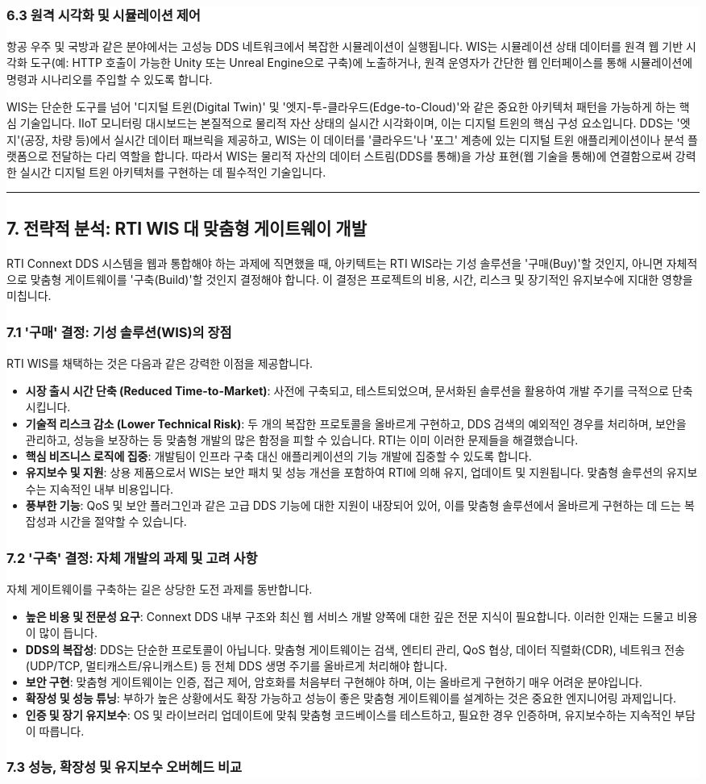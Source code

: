 

### 6.3  원격 시각화 및 시뮬레이션 제어



항공 우주 및 국방과 같은 분야에서는 고성능 DDS 네트워크에서 복잡한 시뮬레이션이 실행됩니다. WIS는 시뮬레이션 상태 데이터를 원격 웹 기반 시각화 도구(예: HTTP 호출이 가능한 Unity 또는 Unreal Engine으로 구축)에 노출하거나, 원격 운영자가 간단한 웹 인터페이스를 통해 시뮬레이션에 명령과 시나리오를 주입할 수 있도록 합니다.

WIS는 단순한 도구를 넘어 '디지털 트윈(Digital Twin)' 및 '엣지-투-클라우드(Edge-to-Cloud)'와 같은 중요한 아키텍처 패턴을 가능하게 하는 핵심 기술입니다. IIoT 모니터링 대시보드는 본질적으로 물리적 자산 상태의 실시간 시각화이며, 이는 디지털 트윈의 핵심 구성 요소입니다. DDS는 '엣지'(공장, 차량 등)에서 실시간 데이터 패브릭을 제공하고, WIS는 이 데이터를 '클라우드'나 '포그' 계층에 있는 디지털 트윈 애플리케이션이나 분석 플랫폼으로 전달하는 다리 역할을 합니다. 따라서 WIS는 물리적 자산의 데이터 스트림(DDS를 통해)을 가상 표현(웹 기술을 통해)에 연결함으로써 강력한 실시간 디지털 트윈 아키텍처를 구현하는 데 필수적인 기술입니다.

------



## 7.  전략적 분석: RTI WIS 대 맞춤형 게이트웨이 개발



RTI Connext DDS 시스템을 웹과 통합해야 하는 과제에 직면했을 때, 아키텍트는 RTI WIS라는 기성 솔루션을 '구매(Buy)'할 것인지, 아니면 자체적으로 맞춤형 게이트웨이를 '구축(Build)'할 것인지 결정해야 합니다. 이 결정은 프로젝트의 비용, 시간, 리스크 및 장기적인 유지보수에 지대한 영향을 미칩니다.



### 7.1  '구매' 결정: 기성 솔루션(WIS)의 장점



RTI WIS를 채택하는 것은 다음과 같은 강력한 이점을 제공합니다.

- **시장 출시 시간 단축 (Reduced Time-to-Market)**: 사전에 구축되고, 테스트되었으며, 문서화된 솔루션을 활용하여 개발 주기를 극적으로 단축시킵니다.
- **기술적 리스크 감소 (Lower Technical Risk)**: 두 개의 복잡한 프로토콜을 올바르게 구현하고, DDS 검색의 예외적인 경우를 처리하며, 보안을 관리하고, 성능을 보장하는 등 맞춤형 개발의 많은 함정을 피할 수 있습니다. RTI는 이미 이러한 문제들을 해결했습니다.
- **핵심 비즈니스 로직에 집중**: 개발팀이 인프라 구축 대신 애플리케이션의 기능 개발에 집중할 수 있도록 합니다.
- **유지보수 및 지원**: 상용 제품으로서 WIS는 보안 패치 및 성능 개선을 포함하여 RTI에 의해 유지, 업데이트 및 지원됩니다. 맞춤형 솔루션의 유지보수는 지속적인 내부 비용입니다.
- **풍부한 기능**: QoS 및 보안 플러그인과 같은 고급 DDS 기능에 대한 지원이 내장되어 있어, 이를 맞춤형 솔루션에서 올바르게 구현하는 데 드는 복잡성과 시간을 절약할 수 있습니다.



### 7.2  '구축' 결정: 자체 개발의 과제 및 고려 사항



자체 게이트웨이를 구축하는 길은 상당한 도전 과제를 동반합니다.

- **높은 비용 및 전문성 요구**: Connext DDS 내부 구조와 최신 웹 서비스 개발 양쪽에 대한 깊은 전문 지식이 필요합니다. 이러한 인재는 드물고 비용이 많이 듭니다.
- **DDS의 복잡성**: DDS는 단순한 프로토콜이 아닙니다. 맞춤형 게이트웨이는 검색, 엔티티 관리, QoS 협상, 데이터 직렬화(CDR), 네트워크 전송(UDP/TCP, 멀티캐스트/유니캐스트) 등 전체 DDS 생명 주기를 올바르게 처리해야 합니다.
- **보안 구현**: 맞춤형 게이트웨이는 인증, 접근 제어, 암호화를 처음부터 구현해야 하며, 이는 올바르게 구현하기 매우 어려운 분야입니다.
- **확장성 및 성능 튜닝**: 부하가 높은 상황에서도 확장 가능하고 성능이 좋은 맞춤형 게이트웨이를 설계하는 것은 중요한 엔지니어링 과제입니다.
- **인증 및 장기 유지보수**: OS 및 라이브러리 업데이트에 맞춰 맞춤형 코드베이스를 테스트하고, 필요한 경우 인증하며, 유지보수하는 지속적인 부담이 따릅니다.



### 7.3  성능, 확장성 및 유지보수 오버헤드 비교
